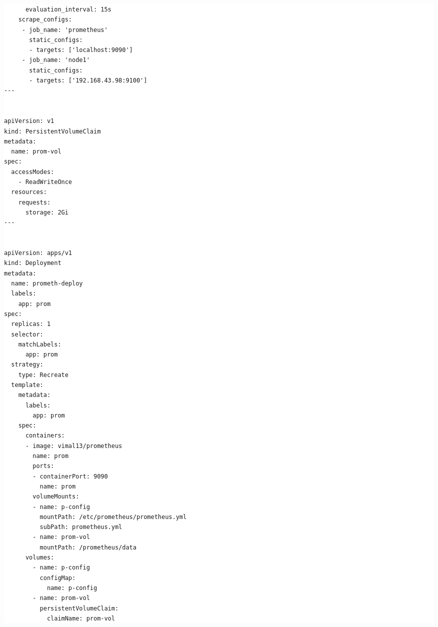 ```
      evaluation_interval: 15s
    scrape_configs:
     - job_name: 'prometheus'
       static_configs:
       - targets: ['localhost:9090']
     - job_name: 'node1'
       static_configs:
       - targets: ['192.168.43.98:9100']
---       


apiVersion: v1
kind: PersistentVolumeClaim
metadata:
  name: prom-vol
spec:
  accessModes:
    - ReadWriteOnce
  resources:
    requests:
      storage: 2Gi
---   


apiVersion: apps/v1
kind: Deployment
metadata:
  name: prometh-deploy
  labels:
    app: prom
spec:
  replicas: 1
  selector:
    matchLabels:
      app: prom
  strategy:
    type: Recreate
  template:
    metadata:
      labels:
        app: prom
    spec:
      containers:
      - image: vimal13/prometheus
        name: prom
        ports:
        - containerPort: 9090
          name: prom
        volumeMounts:
        - name: p-config
          mountPath: /etc/prometheus/prometheus.yml
          subPath: prometheus.yml
        - name: prom-vol
          mountPath: /prometheus/data
      volumes:
        - name: p-config
          configMap:
            name: p-config
        - name: prom-vol
          persistentVolumeClaim:
            claimName: prom-vol
```
